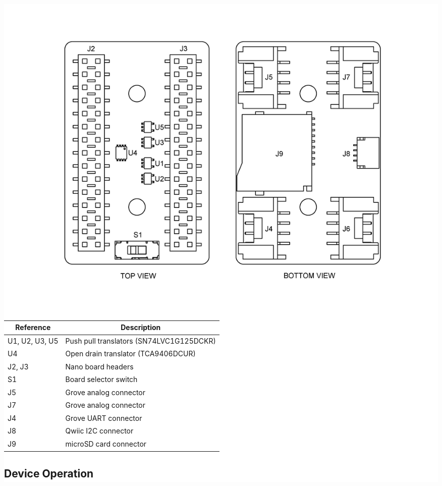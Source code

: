 ![Top View of Nano Connector Carrier](assets/topology.jpg)

| **Reference**  | **Description**                          |
| -------------- | ---------------------------------------- |
| U1, U2, U3, U5 | Push pull translators (SN74LVC1G125DCKR) |
| U4             | Open drain translator (TCA9406DCUR)      |
| J2, J3         | Nano board headers                       |
| S1             | Board selector switch                    |
| J5             | Grove analog connector                   |
| J7             | Grove analog connector                   |
| J4             | Grove UART connector                     |
| J8             | Qwiic I2C connector                      |
| J9             | microSD card connector                   |

## Device Operation
